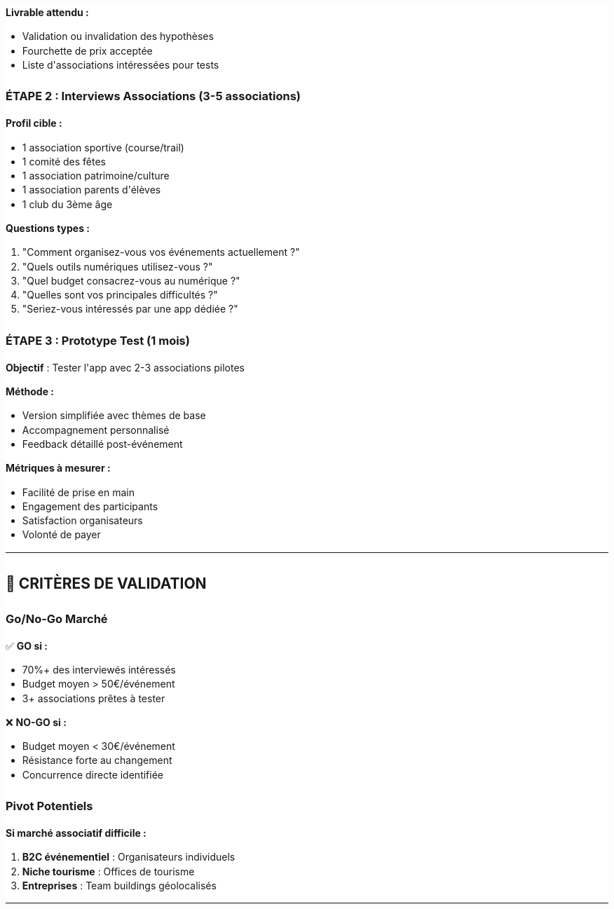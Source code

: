 **Livrable attendu :**
- Validation ou invalidation des hypothèses
- Fourchette de prix acceptée
- Liste d'associations intéressées pour tests

### **ÉTAPE 2 : Interviews Associations (3-5 associations)**

**Profil cible :**
- 1 association sportive (course/trail)
- 1 comité des fêtes
- 1 association patrimoine/culture
- 1 association parents d'élèves
- 1 club du 3ème âge

**Questions types :**
1. "Comment organisez-vous vos événements actuellement ?"
2. "Quels outils numériques utilisez-vous ?"
3. "Quel budget consacrez-vous au numérique ?"
4. "Quelles sont vos principales difficultés ?"
5. "Seriez-vous intéressés par une app dédiée ?"

### **ÉTAPE 3 : Prototype Test (1 mois)**

**Objectif** : Tester l'app avec 2-3 associations pilotes

**Méthode :**
- Version simplifiée avec thèmes de base
- Accompagnement personnalisé
- Feedback détaillé post-événement

**Métriques à mesurer :**
- Facilité de prise en main
- Engagement des participants
- Satisfaction organisateurs
- Volonté de payer

---

## 🎯 CRITÈRES DE VALIDATION

### **Go/No-Go Marché**
✅ **GO si :**
- 70%+ des interviewés intéressés
- Budget moyen > 50€/événement
- 3+ associations prêtes à tester

❌ **NO-GO si :**
- Budget moyen < 30€/événement
- Résistance forte au changement
- Concurrence directe identifiée

### **Pivot Potentiels**
**Si marché associatif difficile :**
1. **B2C événementiel** : Organisateurs individuels
2. **Niche tourisme** : Offices de tourisme
3. **Entreprises** : Team buildings géolocalisés

---